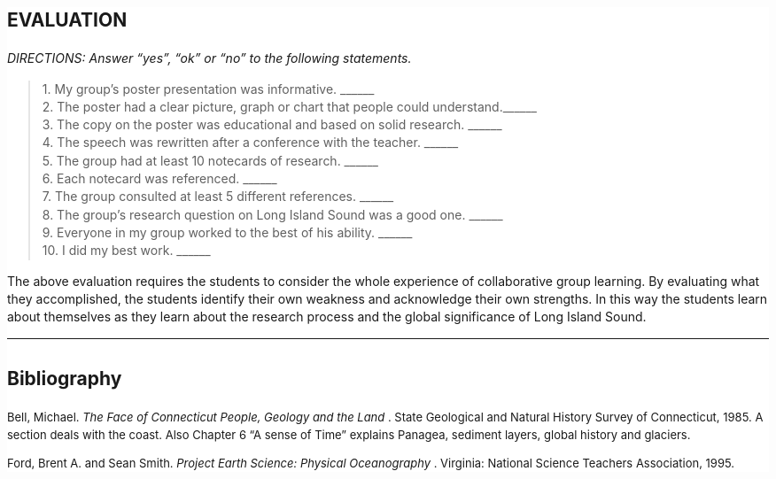 <h2>
EVALUATION
</h2>
<p>
<i>
DIRECTIONS: Answer “yes”, “ok” or “no” to the following statements.
</i>
</p>
<blockquote>
<dl>
<dt>
1. My group’s poster presentation was informative. ______
<dt>
2. The poster had a clear picture, graph or chart that people could understand.______
<dt>
3. The copy on the poster was educational and based on solid research. ______
<dt>
4. The speech was rewritten after a conference with the teacher. ______
<dt>
5. The group had at least 10 notecards of research. ______
<dt>
6. Each notecard was referenced. ______
<dt>
7. The group consulted at least 5 different references. ______
<dt>
8. The group’s research question on Long Island Sound was a good one. ______
<dt>
9. Everyone in my group worked to the best of his ability. ______
<dt>
10. I did my best work. ______
</dt>
</dt>
</dt>
</dt>
</dt>
</dt>
</dt>
</dt>
</dt>
</dt>
</dl>
</blockquote>
The above evaluation requires the students to consider the whole experience of collaborative group learning. By evaluating what they accomplished, the students identify their own weakness and acknowledge their own strengths. In this way the students learn about themselves as they learn about the research process and the global significance of Long Island Sound.
<hr/>
<h2>
Bibliography
</h2>
<font size="-1">
Bell, Michael.
<i>
The Face of Connecticut People, Geology and the Land
</i>
. State Geological and Natural History Survey of Connecticut, 1985. A section deals with the coast. Also Chapter 6 “A sense of Time” explains Panagea, sediment layers, global history and glaciers.
<p>
Ford, Brent A. and Sean Smith.
<i>
Project Earth Science: Physical Oceanography
</i>
. Virginia: National Science Teachers Association, 1995.
</p>